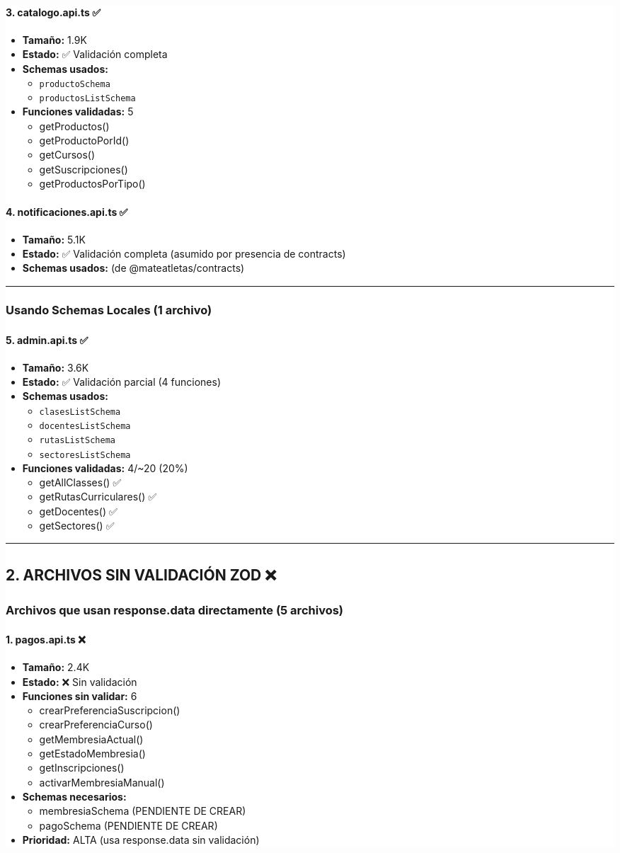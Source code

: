 #### 3. catalogo.api.ts ✅
- **Tamaño:** 1.9K
- **Estado:** ✅ Validación completa
- **Schemas usados:**
  - `productoSchema`
  - `productosListSchema`
- **Funciones validadas:** 5
  - getProductos()
  - getProductoPorId()
  - getCursos()
  - getSuscripciones()
  - getProductosPorTipo()

#### 4. notificaciones.api.ts ✅
- **Tamaño:** 5.1K
- **Estado:** ✅ Validación completa (asumido por presencia de contracts)
- **Schemas usados:** (de @mateatletas/contracts)

---

### Usando Schemas Locales (1 archivo)

#### 5. admin.api.ts ✅
- **Tamaño:** 3.6K
- **Estado:** ✅ Validación parcial (4 funciones)
- **Schemas usados:**
  - `clasesListSchema`
  - `docentesListSchema`
  - `rutasListSchema`
  - `sectoresListSchema`
- **Funciones validadas:** 4/~20 (20%)
  - getAllClasses() ✅
  - getRutasCurriculares() ✅
  - getDocentes() ✅
  - getSectores() ✅

---

## 2. ARCHIVOS SIN VALIDACIÓN ZOD ❌

### Archivos que usan response.data directamente (5 archivos)

#### 1. pagos.api.ts ❌
- **Tamaño:** 2.4K
- **Estado:** ❌ Sin validación
- **Funciones sin validar:** 6
  - crearPreferenciaSuscripcion()
  - crearPreferenciaCurso()
  - getMembresiaActual()
  - getEstadoMembresia()
  - getInscripciones()
  - activarMembresiaManual()
- **Schemas necesarios:**
  - membresiaSchema (PENDIENTE DE CREAR)
  - pagoSchema (PENDIENTE DE CREAR)
- **Prioridad:** ALTA (usa response.data sin validación)
